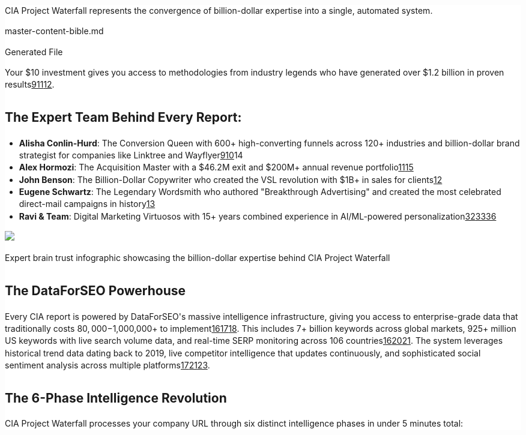 CIA Project Waterfall represents the convergence of billion-dollar expertise into a single, automated system.

master-content-bible.md

Generated File

Your $10 investment gives you access to methodologies from industry legends who have generated over $1.2 billion in proven results[9](https://www.linkedin.com/posts/alishaconlinhurd_failure-feedback-knowledge-power-but-activity-7229381255094583296-1VMy)[11](https://www.acquisition.com/bio-alex)[12](https://jonbenson.com/about/).

## The Expert Team Behind Every Report:

- **Alisha Conlin-Hurd**: The Conversion Queen with 600+ high-converting funnels across 120+ industries and billion-dollar brand strategist for companies like Linktree and Wayflyer[9](https://www.linkedin.com/posts/alishaconlinhurd_failure-feedback-knowledge-power-but-activity-7229381255094583296-1VMy)[10](https://www.theagentsofchange.com/alisha-conlin-hurd)14
- **Alex Hormozi**: The Acquisition Master with a $46.2M exit and $200M+ annual revenue portfolio[11](https://www.acquisition.com/bio-alex)[15](https://www.acquisition.com/books)
- **John Benson**: The Billion-Dollar Copywriter who created the VSL revolution with $1B+ in sales for clients[12](https://jonbenson.com/about/)
- **Eugene Schwartz**: The Legendary Wordsmith who authored "Breakthrough Advertising" and created the most celebrated direct-mail campaigns in history[13](https://www.scientificadvertising.com/authors/schwartz/)
- **Ravi & Team**: Digital Marketing Virtuosos with 15+ years combined experience in AI/ML-powered personalization[32](https://www.iravisharma.com/)[33](https://backlinko.com/blog/authors/ravi-pandya)[36](https://www.toptal.com/marketing/resume/ravi-shankar-mishra)

![](https://pplx-res.cloudinary.com/image/upload/v1749544652/gpt4o_images/mp7odf0y3saa9wlirhzd.png)

Expert brain trust infographic showcasing the billion-dollar expertise behind CIA Project Waterfall

## The DataForSEO Powerhouse

Every CIA report is powered by DataForSEO's massive intelligence infrastructure, giving you access to enterprise-grade data that traditionally costs $80,000-$1,000,000+ to implement[16](https://dataforseo.com/update/dataforseo-search-volume-api)[17](https://dataforseo.com/blog/dataforseo-search-volume-precision-in-our-apis)[18](https://dataforseo.com/apis). This includes 7+ billion keywords across global markets, 925+ million US keywords with live search volume data, and real-time SERP monitoring across 106 countries[16](https://dataforseo.com/update/dataforseo-search-volume-api)[20](https://dataforseo.com/help-center/keyword-databases)[21](https://dataforseo.com/blog/keyword-database-use-cases). The system leverages historical trend data dating back to 2019, live competitor intelligence that updates continuously, and sophisticated social sentiment analysis across multiple platforms[17](https://dataforseo.com/blog/dataforseo-search-volume-precision-in-our-apis)[21](https://dataforseo.com/blog/keyword-database-use-cases)[23](https://docs.dataforseo.com/v3/dataforseo_labs-google-historical_search_volume-live/).

## The 6-Phase Intelligence Revolution

CIA Project Waterfall processes your company URL through six distinct intelligence phases in under 5 minutes total:
